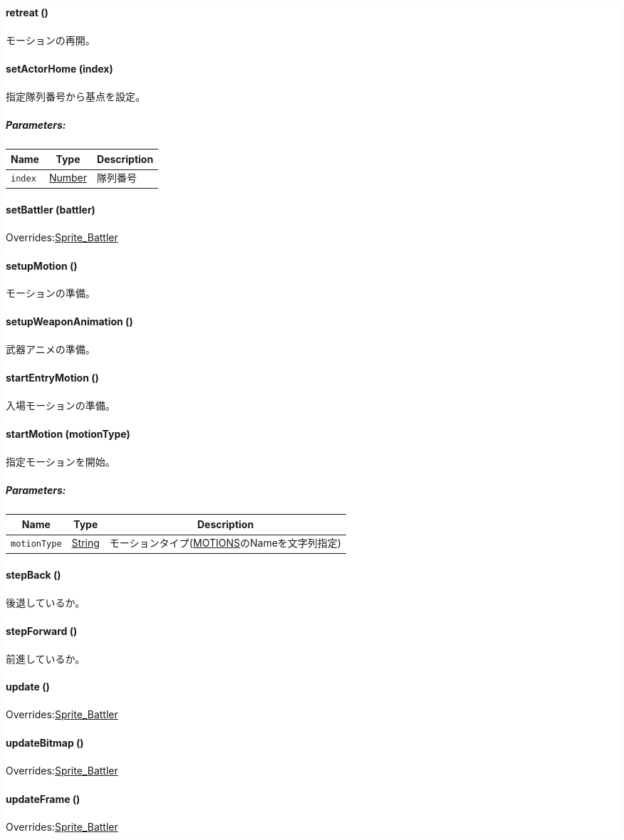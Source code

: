 #### retreat ()
モーションの再開。


#### setActorHome (index)
指定隊列番号から基点を設定。

##### Parameters:

| Name | Type | Description |
| --- | --- | --- |
| `index` | [Number](Number.md) | 隊列番号 |


#### setBattler (battler)
Overrides:[Sprite_Battler](Sprite_Battler.md#setbattler-)


#### setupMotion ()
モーションの準備。


#### setupWeaponAnimation ()
武器アニメの準備。


#### startEntryMotion ()
入場モーションの準備。


#### startMotion (motionType)
指定モーションを開始。

##### Parameters:

| Name | Type | Description |
| --- | --- | --- |
| `motionType` | [String](String.md) | モーションタイプ([MOTIONS](Sprite_Actor.md#motions)のNameを文字列指定) |


#### stepBack ()
後退しているか。


#### stepForward ()
前進しているか。


#### update ()
Overrides:[Sprite_Battler](Sprite_Battler.md#update-)


#### updateBitmap ()
Overrides:[Sprite_Battler](Sprite_Battler.md#updateBitmap-)


#### updateFrame ()
Overrides:[Sprite_Battler](Sprite_Battler.md#updateFrame-)
